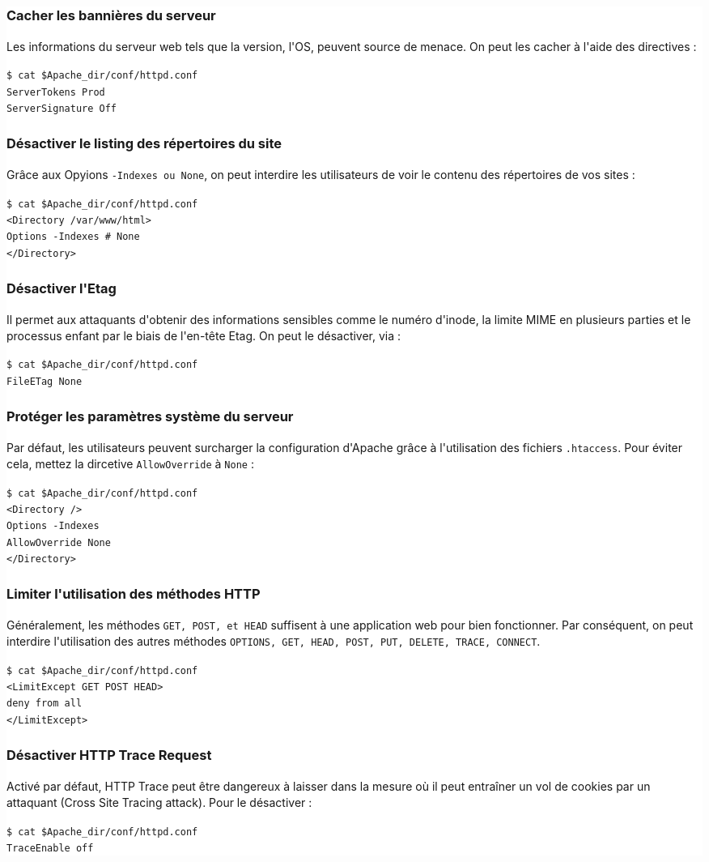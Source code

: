
### Cacher les bannières du serveur
Les informations du serveur web tels que la version, l'OS, peuvent source de menace. On peut les cacher à l'aide des directives :
```
$ cat $Apache_dir/conf/httpd.conf
ServerTokens Prod
ServerSignature Off
```
### Désactiver le listing des répertoires du site
Grâce aux Opyions `-Indexes ou None`, on peut interdire les utilisateurs de voir le contenu des répertoires de vos sites :
```
$ cat $Apache_dir/conf/httpd.conf
<Directory /var/www/html>
Options -Indexes # None
</Directory>
```
### Désactiver l'Etag
Il permet aux attaquants d'obtenir des informations sensibles comme le numéro d'inode, la limite MIME en plusieurs parties et le processus enfant par le biais de l'en-tête Etag. On peut le désactiver, via :
```
$ cat $Apache_dir/conf/httpd.conf
FileETag None
```

### Protéger les paramètres système du serveur
Par défaut, les utilisateurs peuvent surcharger la configuration d'Apache grâce à l'utilisation des fichiers `.htaccess`. Pour éviter cela, mettez la dircetive `AllowOverride` à `None` :
```
$ cat $Apache_dir/conf/httpd.conf
<Directory />
Options -Indexes
AllowOverride None
</Directory>
```
### Limiter l'utilisation des méthodes HTTP
Généralement, les méthodes `GET, POST, et HEAD` suffisent à une application web pour bien fonctionner. Par conséquent, on peut interdire l'utilisation des autres méthodes `OPTIONS, GET, HEAD, POST, PUT, DELETE, TRACE, CONNECT`.
```
$ cat $Apache_dir/conf/httpd.conf
<LimitExcept GET POST HEAD>
deny from all
</LimitExcept>
```

### Désactiver HTTP Trace Request
Activé par défaut, HTTP Trace peut être dangereux à laisser dans la mesure où il peut entraîner un vol de cookies par un attaquant (Cross Site Tracing attack). Pour le désactiver :
```
$ cat $Apache_dir/conf/httpd.conf
TraceEnable off
```
